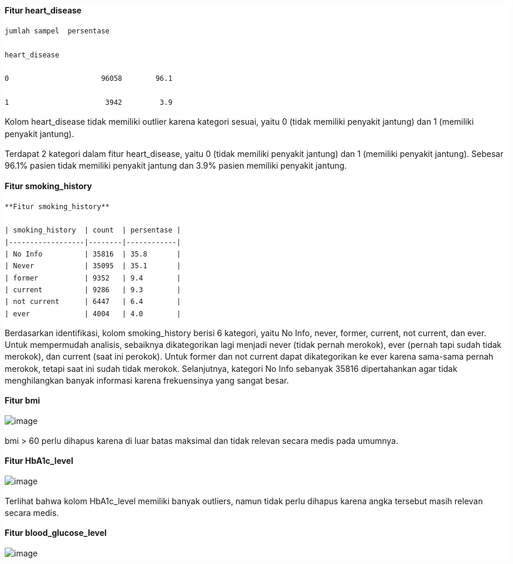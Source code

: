 **Fitur heart_disease**

    jumlah sampel  persentase

    heart_disease       

    0                      96058        96.1

    1                       3942         3.9

Kolom heart_disease tidak memiliki outlier karena kategori sesuai, yaitu 0 (tidak memiliki penyakit jantung) dan 1 (memiliki penyakit jantung).

Terdapat 2 kategori dalam fitur heart_disease, yaitu 0 (tidak memiliki penyakit jantung) dan 1 (memiliki penyakit jantung). Sebesar  96.1% pasien tidak memiliki penyakit jantung dan 3.9% pasien memiliki penyakit jantung.


**Fitur smoking_history**

    **Fitur smoking_history**

    | smoking_history  | count  | persentase |
    |------------------|--------|------------|
    | No Info          | 35816  | 35.8       |
    | Never            | 35095  | 35.1       |
    | former           | 9352   | 9.4        |
    | current          | 9286   | 9.3        |
    | not current      | 6447   | 6.4        |
    | ever             | 4004   | 4.0        |

Berdasarkan identifikasi, kolom smoking_history berisi 6 kategori, yaitu No Info, never, former, current, not current, dan ever. Untuk mempermudah analisis, sebaiknya dikategorikan lagi menjadi never (tidak pernah merokok), ever (pernah tapi sudah tidak merokok), dan current (saat ini perokok). Untuk former dan not current dapat dikategorikan ke ever karena sama-sama pernah merokok, tetapi saat ini sudah tidak merokok. Selanjutnya, kategori No Info sebanyak  35816 dipertahankan agar tidak menghilangkan banyak informasi karena frekuensinya yang sangat besar.

**Fitur bmi**

![image](https://github.com/user-attachments/assets/caa8e6db-e8a8-4f58-af65-db484c8e02e3)

bmi > 60 perlu dihapus karena di luar batas maksimal dan tidak relevan secara medis pada umumnya.

**Fitur HbA1c_level**

![image](https://github.com/user-attachments/assets/c587af19-0a31-4f04-aeaf-5d182c06d62f)

Terlihat bahwa kolom HbA1c_level memiliki banyak outliers, namun tidak perlu dihapus karena angka tersebut masih relevan secara medis.

**Fitur blood_glucose_level**

![image](https://github.com/user-attachments/assets/a1934655-bbb0-4cb4-b729-d6c9f0aee52d)
